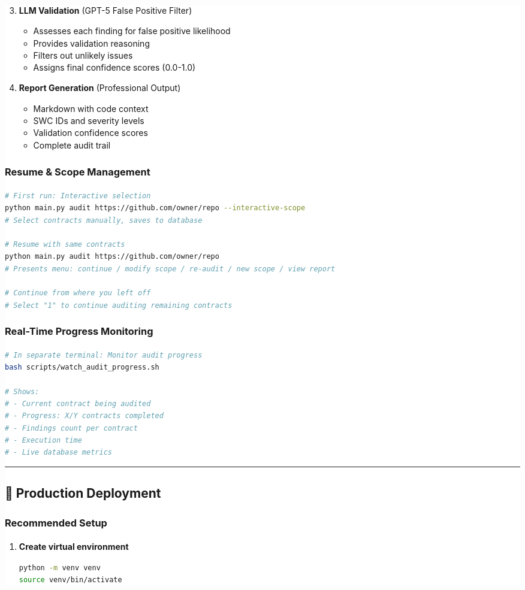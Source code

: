 3. **LLM Validation** (GPT-5 False Positive Filter)
   - Assesses each finding for false positive likelihood
   - Provides validation reasoning
   - Filters out unlikely issues
   - Assigns final confidence scores (0.0-1.0)

4. **Report Generation** (Professional Output)
   - Markdown with code context
   - SWC IDs and severity levels
   - Validation confidence scores
   - Complete audit trail

### **Resume & Scope Management**

```bash
# First run: Interactive selection
python main.py audit https://github.com/owner/repo --interactive-scope
# Select contracts manually, saves to database

# Resume with same contracts
python main.py audit https://github.com/owner/repo
# Presents menu: continue / modify scope / re-audit / new scope / view report

# Continue from where you left off
# Select "1" to continue auditing remaining contracts
```

### **Real-Time Progress Monitoring**

```bash
# In separate terminal: Monitor audit progress
bash scripts/watch_audit_progress.sh

# Shows:
# - Current contract being audited
# - Progress: X/Y contracts completed
# - Findings count per contract
# - Execution time
# - Live database metrics
```

---

## 🚀 Production Deployment

### **Recommended Setup**

1. **Create virtual environment**
   ```bash
   python -m venv venv
   source venv/bin/activate
   ```
